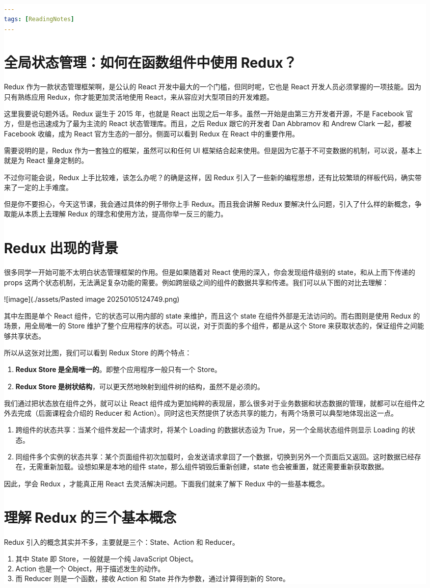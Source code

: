 ```yaml
---
tags: [ReadingNotes]
---
```


# 全局状态管理：如何在函数组件中使用 Redux？

Redux 作为一款状态管理框架啊，是公认的 React 开发中最大的一个门槛，但同时呢，它也是 React 开发人员必须掌握的一项技能。因为只有熟练应用 Redux，你才能更加灵活地使用 React，来从容应对大型项目的开发难题。

这里我要说句题外话。Redux 诞生于 2015 年，也就是 React 出现之后一年多。虽然一开始是由第三方开发者开源，不是 Facebook 官方，但是也迅速成为了最为主流的 React 状态管理库。而且，之后 Redux 跟它的开发者 Dan Abbramov 和 Andrew Clark 一起，都被 Facebook 收编，成为 React 官方生态的一部分。侧面可以看到 Redux 在 React 中的重要作用。

需要说明的是，Redux 作为一套独立的框架，虽然可以和任何 UI 框架结合起来使用。但是因为它基于不可变数据的机制，可以说，基本上就是为 React 量身定制的。

不过你可能会说，Redux 上手比较难，该怎么办呢？的确是这样，因 Redux 引入了一些新的编程思想，还有比较繁琐的样板代码，确实带来了一定的上手难度。

但是你不要担心，今天这节课，我会通过具体的例子带你上手 Redux。而且我会讲解 Redux 要解决什么问题，引入了什么样的新概念，争取能从本质上去理解 Redux 的理念和使用方法，提高你举一反三的能力。

# Redux 出现的背景

很多同学一开始可能不太明白状态管理框架的作用。但是如果随着对 React 使用的深入，你会发现组件级别的 state，和从上而下传递的 props 这两个状态机制，无法满足复杂功能的需要。例如跨层级之间的组件的数据共享和传递。我们可以从下图的对比去理解：

![image](./assets/Pasted image 20250105124749.png)

其中左图是单个 React 组件，它的状态可以用内部的 state 来维护，而且这个 state 在组件外部是无法访问的。而右图则是使用 Redux 的场景，用全局唯一的 Store 维护了整个应用程序的状态。可以说，对于页面的多个组件，都是从这个 Store 来获取状态的，保证组件之间能够共享状态。

所以从这张对比图，我们可以看到 Redux Store 的两个特点：

1. **Redux Store 是全局唯一的**。即整个应用程序一般只有一个 Store。
   
2. **Redux Store 是树状结构**，可以更天然地映射到组件树的结构，虽然不是必须的。

我们通过把状态放在组件之外，就可以让 React 组件成为更加纯粹的表现层，那么很多对于业务数据和状态数据的管理，就都可以在组件之外去完成（后面课程会介绍的 Reducer 和 Action）。同时这也天然提供了状态共享的能力，有两个场景可以典型地体现出这一点。

1. 跨组件的状态共享：当某个组件发起一个请求时，将某个 Loading 的数据状态设为 True，另一个全局状态组件则显示 Loading 的状态。
   
2. 同组件多个实例的状态共享：某个页面组件初次加载时，会发送请求拿回了一个数据，切换到另外一个页面后又返回。这时数据已经存在，无需重新加载。设想如果是本地的组件 state，那么组件销毁后重新创建，state 也会被重置，就还需要重新获取数据。

因此，学会 Redux ，才能真正用 React 去灵活解决问题。下面我们就来了解下 Redux 中的一些基本概念。

# 理解 Redux 的三个基本概念

Redux 引入的概念其实并不多，主要就是三个：State、Action 和 Reducer。

1. 其中 State 即 Store，一般就是一个纯 JavaScript Object。
2. Action 也是一个 Object，用于描述发生的动作。
3. 而 Reducer 则是一个函数，接收 Action 和 State 并作为参数，通过计算得到新的 Store。
